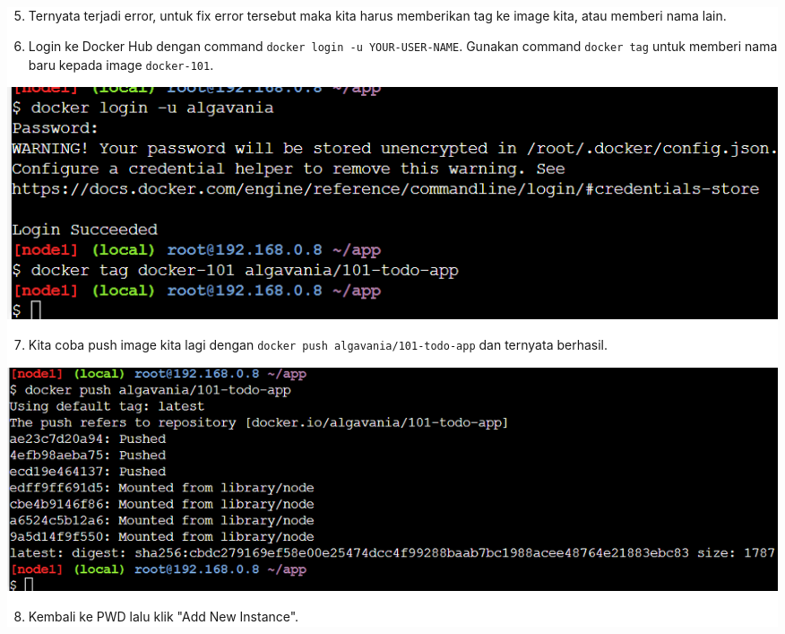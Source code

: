 5. Ternyata terjadi error, untuk fix error tersebut maka kita harus memberikan tag ke image kita, atau memberi nama lain.

6. Login ke Docker Hub dengan command `docker login -u YOUR-USER-NAME`. Gunakan command `docker tag` untuk memberi nama baru kepada image `docker-101`.

![](assets/23.png)

7. Kita coba push image kita lagi dengan `docker push algavania/101-todo-app` dan ternyata berhasil.

![](assets/24.png)

8. Kembali ke PWD lalu klik "Add New Instance".
